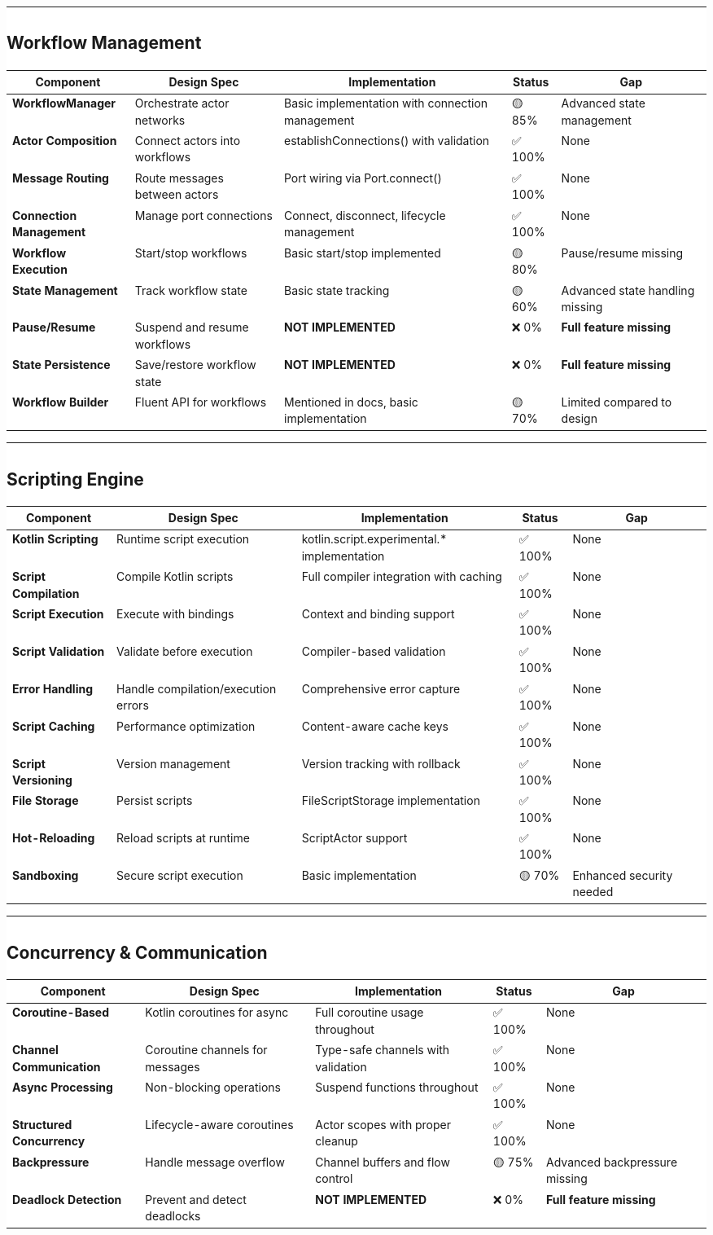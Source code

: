 
---

## Workflow Management

| Component | Design Spec | Implementation | Status | Gap |
|-----------|-------------|----------------|--------|-----|
| **WorkflowManager** | Orchestrate actor networks | Basic implementation with connection management | 🟡 85% | Advanced state management |
| **Actor Composition** | Connect actors into workflows | establishConnections() with validation | ✅ 100% | None |
| **Message Routing** | Route messages between actors | Port wiring via Port.connect() | ✅ 100% | None |
| **Connection Management** | Manage port connections | Connect, disconnect, lifecycle management | ✅ 100% | None |
| **Workflow Execution** | Start/stop workflows | Basic start/stop implemented | 🟡 80% | Pause/resume missing |
| **State Management** | Track workflow state | Basic state tracking | 🟡 60% | Advanced state handling missing |
| **Pause/Resume** | Suspend and resume workflows | **NOT IMPLEMENTED** | ❌ 0% | **Full feature missing** |
| **State Persistence** | Save/restore workflow state | **NOT IMPLEMENTED** | ❌ 0% | **Full feature missing** |
| **Workflow Builder** | Fluent API for workflows | Mentioned in docs, basic implementation | 🟡 70% | Limited compared to design |

---

## Scripting Engine

| Component | Design Spec | Implementation | Status | Gap |
|-----------|-------------|----------------|--------|-----|
| **Kotlin Scripting** | Runtime script execution | kotlin.script.experimental.* implementation | ✅ 100% | None |
| **Script Compilation** | Compile Kotlin scripts | Full compiler integration with caching | ✅ 100% | None |
| **Script Execution** | Execute with bindings | Context and binding support | ✅ 100% | None |
| **Script Validation** | Validate before execution | Compiler-based validation | ✅ 100% | None |
| **Error Handling** | Handle compilation/execution errors | Comprehensive error capture | ✅ 100% | None |
| **Script Caching** | Performance optimization | Content-aware cache keys | ✅ 100% | None |
| **Script Versioning** | Version management | Version tracking with rollback | ✅ 100% | None |
| **File Storage** | Persist scripts | FileScriptStorage implementation | ✅ 100% | None |
| **Hot-Reloading** | Reload scripts at runtime | ScriptActor support | ✅ 100% | None |
| **Sandboxing** | Secure script execution | Basic implementation | 🟡 70% | Enhanced security needed |

---

## Concurrency & Communication

| Component | Design Spec | Implementation | Status | Gap |
|-----------|-------------|----------------|--------|-----|
| **Coroutine-Based** | Kotlin coroutines for async | Full coroutine usage throughout | ✅ 100% | None |
| **Channel Communication** | Coroutine channels for messages | Type-safe channels with validation | ✅ 100% | None |
| **Async Processing** | Non-blocking operations | Suspend functions throughout | ✅ 100% | None |
| **Structured Concurrency** | Lifecycle-aware coroutines | Actor scopes with proper cleanup | ✅ 100% | None |
| **Backpressure** | Handle message overflow | Channel buffers and flow control | 🟡 75% | Advanced backpressure missing |
| **Deadlock Detection** | Prevent and detect deadlocks | **NOT IMPLEMENTED** | ❌ 0% | **Full feature missing** |